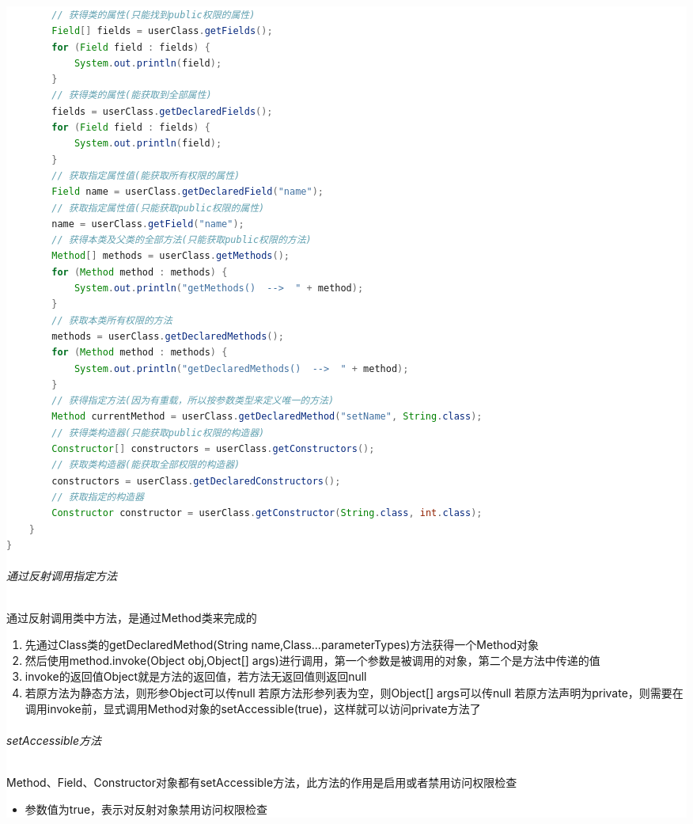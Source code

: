 ```java
        // 获得类的属性(只能找到public权限的属性)
        Field[] fields = userClass.getFields();
        for (Field field : fields) {
            System.out.println(field);
        }
        // 获得类的属性(能获取到全部属性)
        fields = userClass.getDeclaredFields();
        for (Field field : fields) {
            System.out.println(field);
        }
        // 获取指定属性值(能获取所有权限的属性)
        Field name = userClass.getDeclaredField("name");
        // 获取指定属性值(只能获取public权限的属性)
        name = userClass.getField("name");
        // 获得本类及父类的全部方法(只能获取public权限的方法)
        Method[] methods = userClass.getMethods();
        for (Method method : methods) {
            System.out.println("getMethods()  -->  " + method);
        }
        // 获取本类所有权限的方法
        methods = userClass.getDeclaredMethods();
        for (Method method : methods) {
            System.out.println("getDeclaredMethods()  -->  " + method);
        }
        // 获得指定方法(因为有重载，所以按参数类型来定义唯一的方法)
        Method currentMethod = userClass.getDeclaredMethod("setName", String.class);
        // 获得类构造器(只能获取public权限的构造器)
        Constructor[] constructors = userClass.getConstructors();
        // 获取类构造器(能获取全部权限的构造器)
        constructors = userClass.getDeclaredConstructors();
        // 获取指定的构造器
        Constructor constructor = userClass.getConstructor(String.class, int.class);
    }
}
```

###### 通过反射调用指定方法

通过反射调用类中方法，是通过Method类来完成的

1. 先通过Class类的getDeclaredMethod(String name,Class...parameterTypes)方法获得一个Method对象
2. 然后使用method.invoke(Object obj,Object[] args)进行调用，第一个参数是被调用的对象，第二个是方法中传递的值
3. invoke的返回值Object就是方法的返回值，若方法无返回值则返回null
4. 若原方法为静态方法，则形参Object可以传null
   若原方法形参列表为空，则Object[] args可以传null
   若原方法声明为private，则需要在调用invoke前，显式调用Method对象的setAccessible(true)，这样就可以访问private方法了

###### setAccessible方法

Method、Field、Constructor对象都有setAccessible方法，此方法的作用是启用或者禁用访问权限检查

* 参数值为true，表示对反射对象禁用访问权限检查
